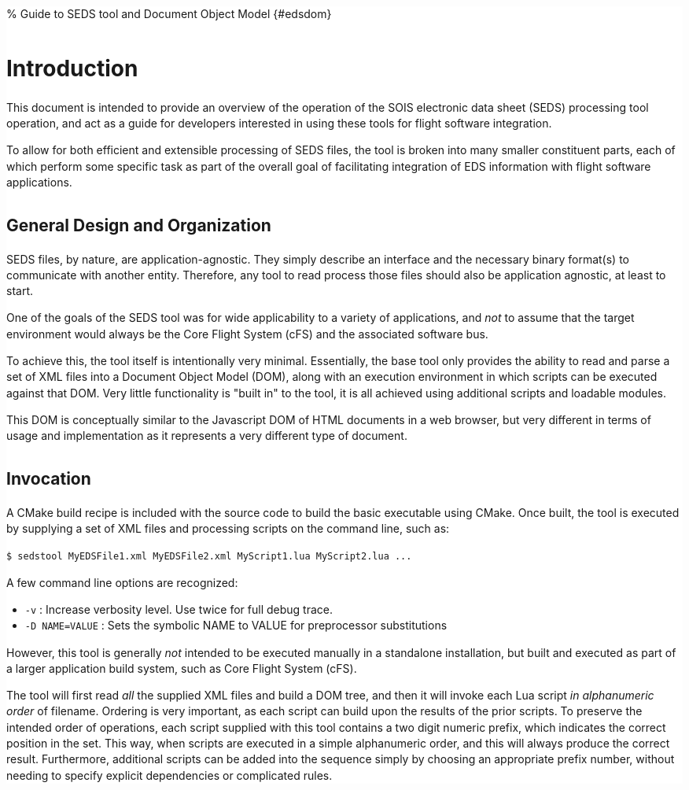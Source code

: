% Guide to SEDS tool and Document Object Model {#edsdom}

# Introduction

This document is intended to provide an overview of the operation of the SOIS
electronic data sheet (SEDS) processing tool operation, and act as a guide for
developers interested in using these tools for flight software integration.

To allow for both efficient and extensible processing of SEDS files, the tool is
broken into many smaller constituent parts, each of which perform some specific
task as part of the overall goal of facilitating integration of EDS information
with flight software applications.

## General Design and Organization

SEDS files, by nature, are application-agnostic.  They simply describe an interface and the
necessary binary format(s) to communicate with another entity.  Therefore, any tool to read
process those files should also be application agnostic, at least to start.

One of the goals of the SEDS tool was for wide applicability to a variety of applications, and
_not_ to assume that the target environment would always be the Core Flight System (cFS) and
the associated software bus.

To achieve this, the tool itself is intentionally very minimal.  Essentially, the base tool
only provides the ability to read and parse a set of XML files into a Document Object
Model (DOM), along with an execution environment in which scripts can be executed against
that DOM.  Very little functionality is "built in" to the tool, it is all achieved using
additional scripts and loadable modules.

This DOM is conceptually similar to the Javascript DOM of HTML documents in a web browser,
but very different in terms of usage and implementation as it represents a very different
type of document.

## Invocation

A CMake build recipe is included with the source code to build the basic executable using
CMake.  Once built, the tool is executed by supplying a set of XML files and processing
scripts on the command line, such as:

```shell
$ sedstool MyEDSFile1.xml MyEDSFile2.xml MyScript1.lua MyScript2.lua ...
```

A few command line options are recognized:

- `-v` : Increase verbosity level.  Use twice for full debug trace.
- `-D NAME=VALUE` : Sets the symbolic NAME to VALUE for preprocessor substitutions


However, this tool is generally _not_ intended to be executed manually in a standalone
installation, but built and executed as part of a larger application build system, such
as Core Flight System (cFS).

The tool will first read _all_ the supplied XML files and build a DOM tree, and then it
will invoke each Lua script _in alphanumeric order_ of filename.  Ordering is
very important, as each script can build upon the results of the prior scripts.  To preserve
the intended order of operations, each script supplied with this tool contains a two digit
numeric prefix, which indicates the correct position in the set.  This way, when scripts are
executed in a simple alphanumeric order, and this will always produce the correct result.
Furthermore, additional scripts can be added into the sequence simply by choosing an appropriate
prefix number, without needing to specify explicit dependencies or complicated rules.
